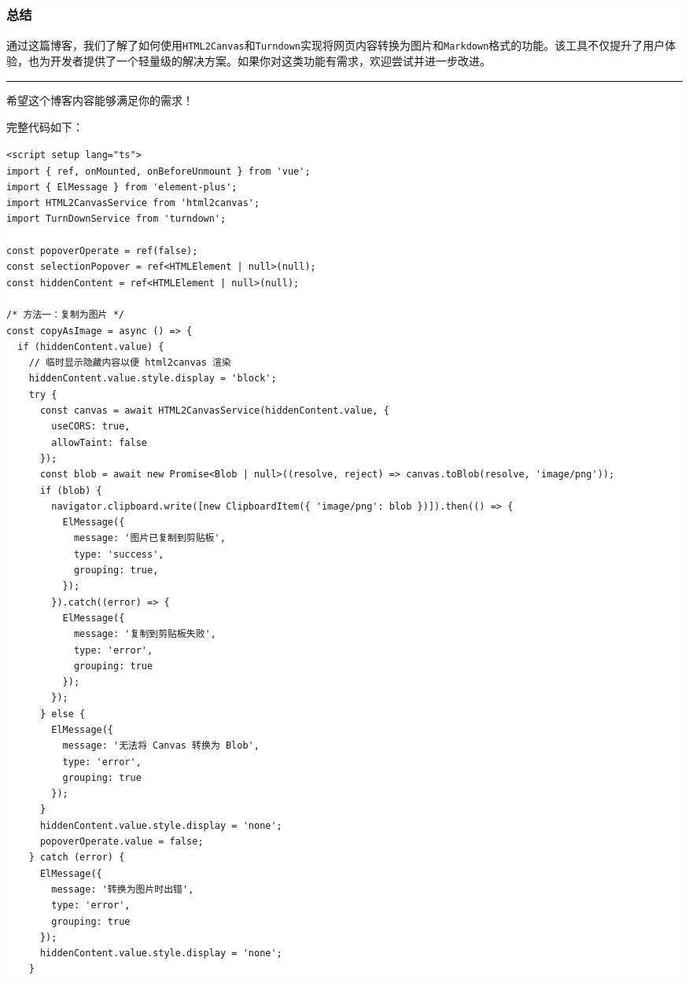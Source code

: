 ### 总结

通过这篇博客，我们了解了如何使用`HTML2Canvas`和`Turndown`实现将网页内容转换为图片和`Markdown`格式的功能。该工具不仅提升了用户体验，也为开发者提供了一个轻量级的解决方案。如果你对这类功能有需求，欢迎尝试并进一步改进。

------

希望这个博客内容能够满足你的需求！

完整代码如下：

```vue
<script setup lang="ts">
import { ref, onMounted, onBeforeUnmount } from 'vue';
import { ElMessage } from 'element-plus';
import HTML2CanvasService from 'html2canvas';
import TurnDownService from 'turndown';

const popoverOperate = ref(false);
const selectionPopover = ref<HTMLElement | null>(null);
const hiddenContent = ref<HTMLElement | null>(null);

/* 方法一：复制为图片 */
const copyAsImage = async () => {
  if (hiddenContent.value) {
    // 临时显示隐藏内容以便 html2canvas 渲染
    hiddenContent.value.style.display = 'block';
    try {
      const canvas = await HTML2CanvasService(hiddenContent.value, {
        useCORS: true,
        allowTaint: false
      });
      const blob = await new Promise<Blob | null>((resolve, reject) => canvas.toBlob(resolve, 'image/png'));
      if (blob) {
        navigator.clipboard.write([new ClipboardItem({ 'image/png': blob })]).then(() => {
          ElMessage({
            message: '图片已复制到剪贴板',
            type: 'success',
            grouping: true,
          });
        }).catch((error) => {
          ElMessage({
            message: '复制到剪贴板失败',
            type: 'error',
            grouping: true
          });
        });
      } else {
        ElMessage({
          message: '无法将 Canvas 转换为 Blob',
          type: 'error',
          grouping: true
        });
      }
      hiddenContent.value.style.display = 'none';
      popoverOperate.value = false;
    } catch (error) {
      ElMessage({
        message: '转换为图片时出错',
        type: 'error',
        grouping: true
      });
      hiddenContent.value.style.display = 'none';
    }
```